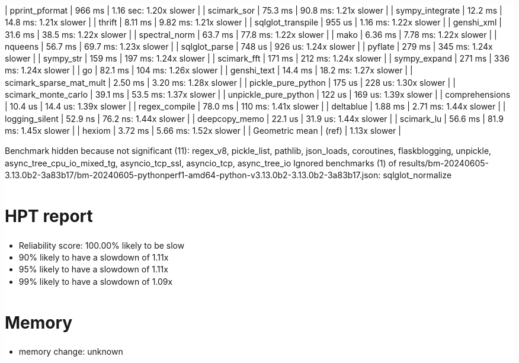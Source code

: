 | pprint_pformat            | 966 ms                                                          | 1.16 sec: 1.20x slower                                                      |
| scimark_sor               | 75.3 ms                                                         | 90.8 ms: 1.21x slower                                                       |
| sympy_integrate           | 12.2 ms                                                         | 14.8 ms: 1.21x slower                                                       |
| thrift                    | 8.11 ms                                                         | 9.82 ms: 1.21x slower                                                       |
| sqlglot_transpile         | 955 us                                                          | 1.16 ms: 1.22x slower                                                       |
| genshi_xml                | 31.6 ms                                                         | 38.5 ms: 1.22x slower                                                       |
| spectral_norm             | 63.7 ms                                                         | 77.8 ms: 1.22x slower                                                       |
| mako                      | 6.36 ms                                                         | 7.78 ms: 1.22x slower                                                       |
| nqueens                   | 56.7 ms                                                         | 69.7 ms: 1.23x slower                                                       |
| sqlglot_parse             | 748 us                                                          | 926 us: 1.24x slower                                                        |
| pyflate                   | 279 ms                                                          | 345 ms: 1.24x slower                                                        |
| sympy_str                 | 159 ms                                                          | 197 ms: 1.24x slower                                                        |
| scimark_fft               | 171 ms                                                          | 212 ms: 1.24x slower                                                        |
| sympy_expand              | 271 ms                                                          | 336 ms: 1.24x slower                                                        |
| go                        | 82.1 ms                                                         | 104 ms: 1.26x slower                                                        |
| genshi_text               | 14.4 ms                                                         | 18.2 ms: 1.27x slower                                                       |
| scimark_sparse_mat_mult   | 2.50 ms                                                         | 3.20 ms: 1.28x slower                                                       |
| pickle_pure_python        | 175 us                                                          | 228 us: 1.30x slower                                                        |
| scimark_monte_carlo       | 39.1 ms                                                         | 53.5 ms: 1.37x slower                                                       |
| unpickle_pure_python      | 122 us                                                          | 169 us: 1.39x slower                                                        |
| comprehensions            | 10.4 us                                                         | 14.4 us: 1.39x slower                                                       |
| regex_compile             | 78.0 ms                                                         | 110 ms: 1.41x slower                                                        |
| deltablue                 | 1.88 ms                                                         | 2.71 ms: 1.44x slower                                                       |
| logging_silent            | 52.9 ns                                                         | 76.2 ns: 1.44x slower                                                       |
| deepcopy_memo             | 22.1 us                                                         | 31.9 us: 1.44x slower                                                       |
| scimark_lu                | 56.6 ms                                                         | 81.9 ms: 1.45x slower                                                       |
| hexiom                    | 3.72 ms                                                         | 5.66 ms: 1.52x slower                                                       |
| Geometric mean            | (ref)                                                           | 1.13x slower                                                                |

Benchmark hidden because not significant (11): regex_v8, pickle_list, pathlib, json_loads, coroutines, flaskblogging, unpickle, async_tree_cpu_io_mixed_tg, asyncio_tcp_ssl, asyncio_tcp, async_tree_io
Ignored benchmarks (1) of results/bm-20240605-3.13.0b2-3a83b17/bm-20240605-pythonperf1-amd64-python-v3.13.0b2-3.13.0b2-3a83b17.json: sqlglot_normalize

# HPT report

- Reliability score: 100.00% likely to be slow
- 90% likely to have a slowdown of 1.11x
- 95% likely to have a slowdown of 1.11x
- 99% likely to have a slowdown of 1.09x

# Memory
- memory change: unknown